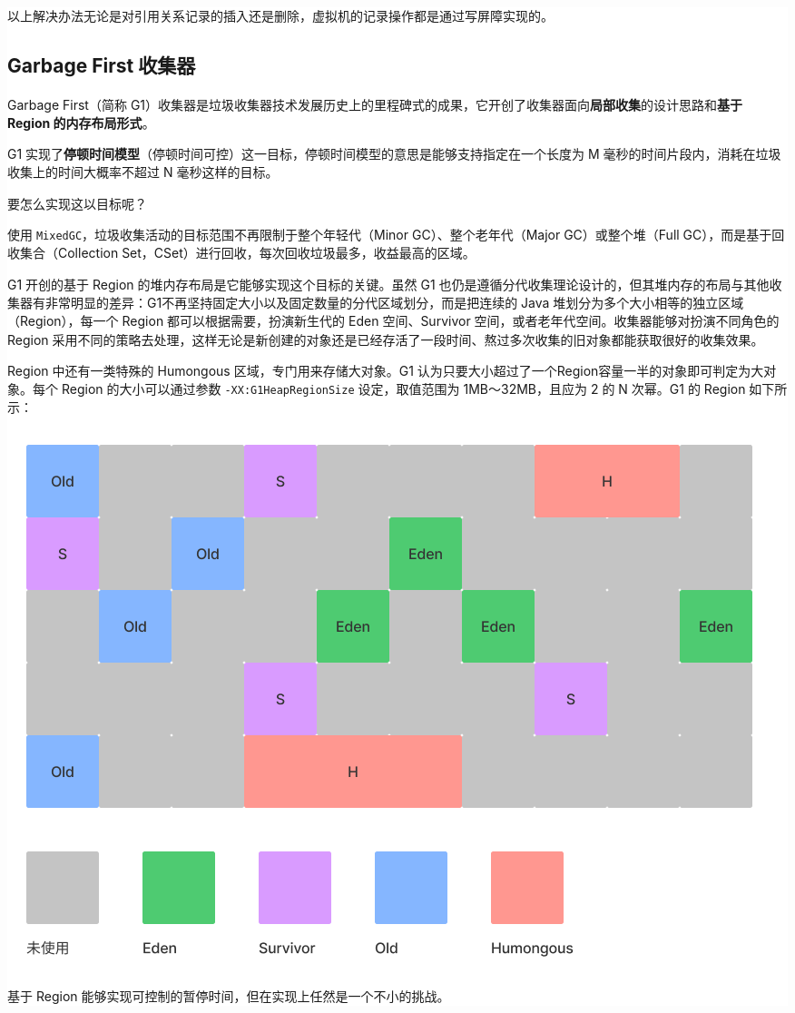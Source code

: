 以上解决办法无论是对引用关系记录的插入还是删除，虚拟机的记录操作都是通过写屏障实现的。

## Garbage First 收集器

Garbage First（简称 G1）收集器是垃圾收集器技术发展历史上的里程碑式的成果，它开创了收集器面向**局部收集**的设计思路和**基于 Region 的内存布局形式**。

G1 实现了**停顿时间模型**（停顿时间可控）这一目标，停顿时间模型的意思是能够支持指定在一个长度为 M 毫秒的时间片段内，消耗在垃圾收集上的时间大概率不超过 N 毫秒这样的目标。

要怎么实现这以目标呢？

使用 `MixedGC`，垃圾收集活动的目标范围不再限制于整个年轻代（Minor GC）、整个老年代（Major GC）或整个堆（Full GC），而是基于回收集合（Collection Set，CSet）进行回收，每次回收垃圾最多，收益最高的区域。

G1 开创的基于 Region 的堆内存布局是它能够实现这个目标的关键。虽然 G1 也仍是遵循分代收集理论设计的，但其堆内存的布局与其他收集器有非常明显的差异：G1不再坚持固定大小以及固定数量的分代区域划分，而是把连续的 Java 堆划分为多个大小相等的独立区域（Region），每一个 Region 都可以根据需要，扮演新生代的 Eden 空间、Survivor 空间，或者老年代空间。收集器能够对扮演不同角色的 Region 采用不同的策略去处理，这样无论是新创建的对象还是已经存活了一段时间、熬过多次收集的旧对象都能获取很好的收集效果。

Region 中还有一类特殊的 Humongous 区域，专门用来存储大对象。G1 认为只要大小超过了一个Region容量一半的对象即可判定为大对象。每个 Region 的大小可以通过参数 `-XX:G1HeapRegionSize` 设定，取值范围为 1MB～32MB，且应为 2 的 N 次幂。G1 的 Region 如下所示：

![](../images/3.5-7-G1区域.png)

基于 Region 能够实现可控制的暂停时间，但在实现上任然是一个不小的挑战。
